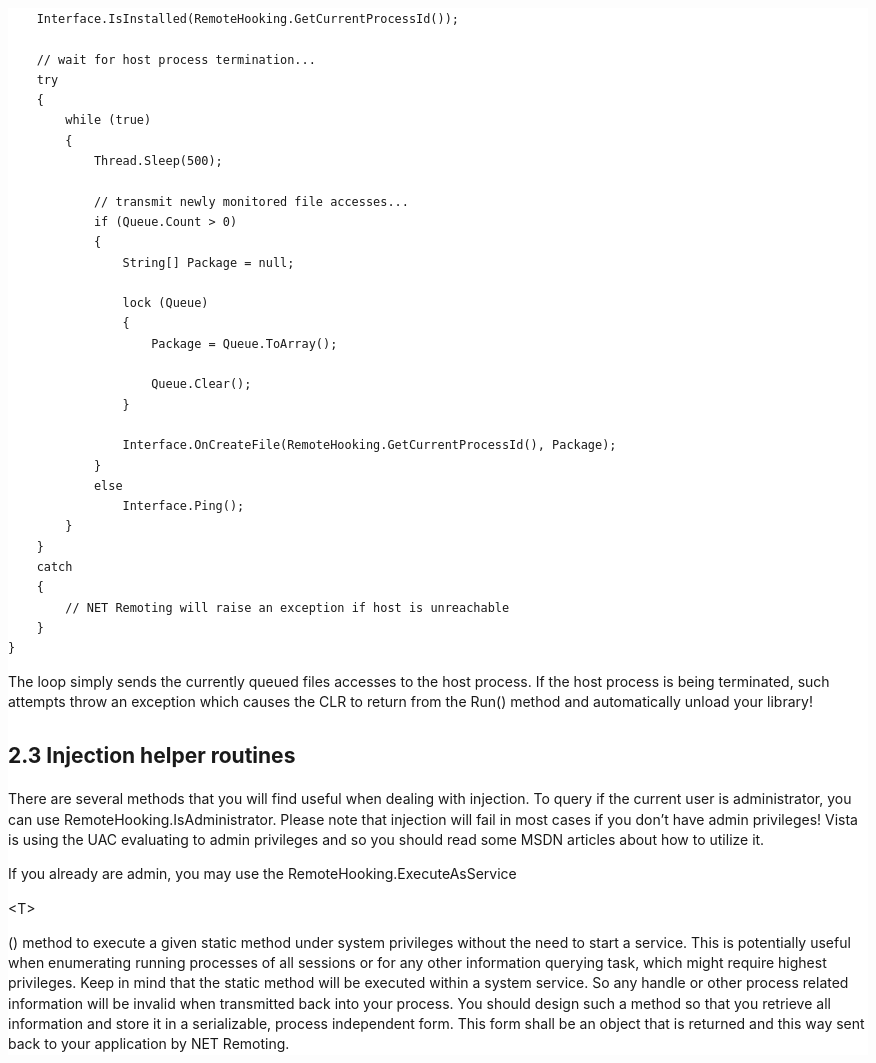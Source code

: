 ```
    Interface.IsInstalled(RemoteHooking.GetCurrentProcessId());

    // wait for host process termination...
    try
    {
        while (true)
        {
            Thread.Sleep(500);

            // transmit newly monitored file accesses...
            if (Queue.Count > 0)
            {
                String[] Package = null;

                lock (Queue)
                {
                    Package = Queue.ToArray();

                    Queue.Clear();
                }

                Interface.OnCreateFile(RemoteHooking.GetCurrentProcessId(), Package);
            }
            else
                Interface.Ping();
        }    
    }
    catch
    {
        // NET Remoting will raise an exception if host is unreachable
    }
} 
```

The loop simply sends the currently queued files accesses to the host process. If the host process is being terminated, such attempts throw an exception which causes the CLR to return from the Run() method and automatically unload your library!

## 2.3 Injection helper routines ##

There are several methods that you will find useful when dealing with injection.
To query if the current user is administrator, you can use RemoteHooking.IsAdministrator. Please note that injection will fail in most cases if you don’t have admin privileges! Vista is using the UAC evaluating to admin privileges and so you should read some MSDN articles about how to utilize it.

If you already are admin, you may use the RemoteHooking.ExecuteAsService

&lt;T&gt;

() method to execute a given static method under system privileges without the need to start a service. This is potentially useful when enumerating running processes of all sessions or for any other information querying task, which might require highest privileges. Keep in mind that the static method will be executed within a system service. So any handle or other process related information will be invalid when transmitted back into your process. You should design such a method so that you retrieve all information and store it in a serializable, process independent form. This form shall be an object that is returned and this way sent back to your application by NET Remoting.
